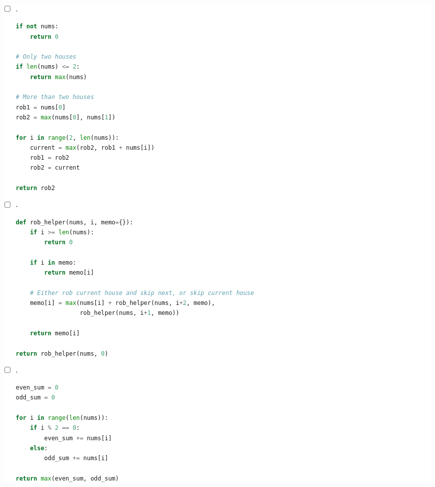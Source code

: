 - [ ] .

  ```python
  if not nums:
      return 0

  # Only two houses
  if len(nums) <= 2:
      return max(nums)

  # More than two houses
  rob1 = nums[0]
  rob2 = max(nums[0], nums[1])

  for i in range(2, len(nums)):
      current = max(rob2, rob1 + nums[i])
      rob1 = rob2
      rob2 = current

  return rob2
  ```

- [ ] .

  ```python
  def rob_helper(nums, i, memo={}):
      if i >= len(nums):
          return 0

      if i in memo:
          return memo[i]

      # Either rob current house and skip next, or skip current house
      memo[i] = max(nums[i] + rob_helper(nums, i+2, memo),
                    rob_helper(nums, i+1, memo))

      return memo[i]

  return rob_helper(nums, 0)
  ```

- [ ] .

  ```python
  even_sum = 0
  odd_sum = 0

  for i in range(len(nums)):
      if i % 2 == 0:
          even_sum += nums[i]
      else:
          odd_sum += nums[i]

  return max(even_sum, odd_sum)
  ```
